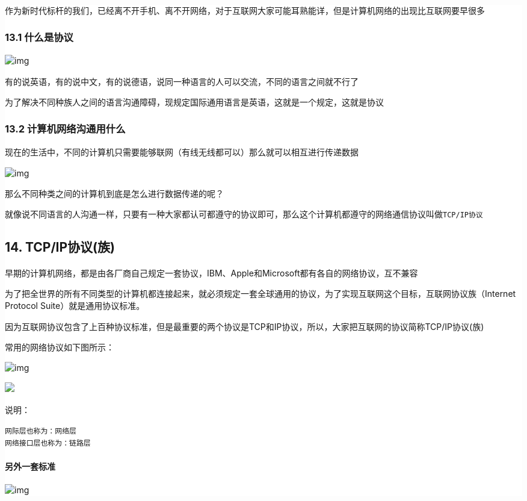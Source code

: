作为新时代标杆的我们，已经离不开手机、离不开网络，对于互联网大家可能耳熟能详，但是计算机网络的出现比互联网要早很多

### 13.1 什么是协议

![img](https://gitee.com/zgf1366/pic_store/raw/master/img/20210206153038.jpg)

有的说英语，有的说中文，有的说德语，说同一种语言的人可以交流，不同的语言之间就不行了

为了解决不同种族人之间的语言沟通障碍，现规定国际通用语言是英语，这就是一个规定，这就是协议

### 13.2 计算机网络沟通用什么

现在的生活中，不同的计算机只需要能够联网（有线无线都可以）那么就可以相互进行传递数据

![img](https://gitee.com/zgf1366/pic_store/raw/master/img/20210206153048.jpg)

那么不同种类之间的计算机到底是怎么进行数据传递的呢？

就像说不同语言的人沟通一样，只要有一种大家都认可都遵守的协议即可，那么这个计算机都遵守的网络通信协议叫做`TCP/IP协议`

## 14. TCP/IP协议(族)

早期的计算机网络，都是由各厂商自己规定一套协议，IBM、Apple和Microsoft都有各自的网络协议，互不兼容

为了把全世界的所有不同类型的计算机都连接起来，就必须规定一套全球通用的协议，为了实现互联网这个目标，互联网协议族（Internet Protocol Suite）就是通用协议标准。

因为互联网协议包含了上百种协议标准，但是最重要的两个协议是TCP和IP协议，所以，大家把互联网的协议简称TCP/IP协议(族)

常用的网络协议如下图所示：

![img](https://gitee.com/zgf1366/pic_store/raw/master/img/20210206153055.jpg)

![](https://gitee.com/zgf1366/pic_store/raw/master/img/20210206153107.jpeg)

说明：

```
网际层也称为：网络层
网络接口层也称为：链路层
```

#### 另外一套标准

![img](https://gitee.com/zgf1366/pic_store/raw/master/img/20210206153116.png)